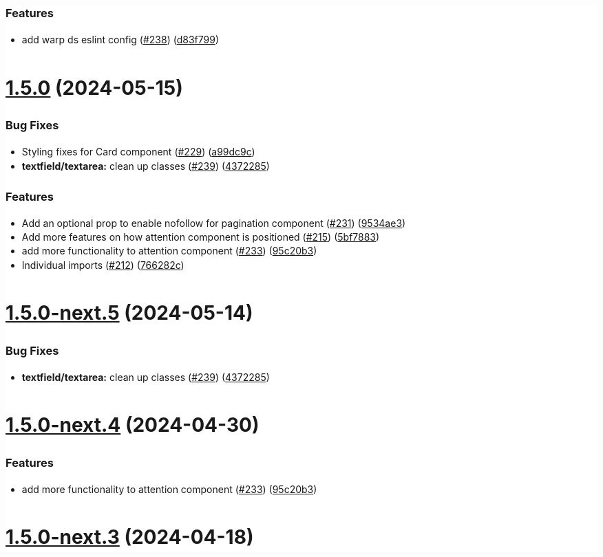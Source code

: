
### Features

* add warp ds eslint config ([#238](https://github.com/warp-ds/react/issues/238)) ([d83f799](https://github.com/warp-ds/react/commit/d83f79969a877b533ff288f2238663035398f6ac))

# [1.5.0](https://github.com/warp-ds/react/compare/v1.4.4...v1.5.0) (2024-05-15)


### Bug Fixes

* Styling fixes for Card component ([#229](https://github.com/warp-ds/react/issues/229)) ([a99dc9c](https://github.com/warp-ds/react/commit/a99dc9c24cd31857e3efe26da91e4e90aa118627))
* **textfield/textarea:** clean up classes ([#239](https://github.com/warp-ds/react/issues/239)) ([4372285](https://github.com/warp-ds/react/commit/4372285b33e51a1688c7cd7f3ab263b1d7120cdc))


### Features

* Add an optional prop to enable nofollow for pagination component ([#231](https://github.com/warp-ds/react/issues/231)) ([9534ae3](https://github.com/warp-ds/react/commit/9534ae3295e041b1143d5ba2c9c827df082959b2))
* Add more features on how attention component is positioned ([#215](https://github.com/warp-ds/react/issues/215)) ([5bf7883](https://github.com/warp-ds/react/commit/5bf7883833ded3cbc05b046fd82330b3062aebc9))
* add more functionality to attention component ([#233](https://github.com/warp-ds/react/issues/233)) ([95c20b3](https://github.com/warp-ds/react/commit/95c20b3da5d6b361724011171393b0b749317b0e))
* Individual imports ([#212](https://github.com/warp-ds/react/issues/212)) ([766282c](https://github.com/warp-ds/react/commit/766282c068d0fb04bb37a657f6ab1ebe7f156a90))

# [1.5.0-next.5](https://github.com/warp-ds/react/compare/v1.5.0-next.4...v1.5.0-next.5) (2024-05-14)


### Bug Fixes

* **textfield/textarea:** clean up classes ([#239](https://github.com/warp-ds/react/issues/239)) ([4372285](https://github.com/warp-ds/react/commit/4372285b33e51a1688c7cd7f3ab263b1d7120cdc))

# [1.5.0-next.4](https://github.com/warp-ds/react/compare/v1.5.0-next.3...v1.5.0-next.4) (2024-04-30)


### Features

* add more functionality to attention component ([#233](https://github.com/warp-ds/react/issues/233)) ([95c20b3](https://github.com/warp-ds/react/commit/95c20b3da5d6b361724011171393b0b749317b0e))

# [1.5.0-next.3](https://github.com/warp-ds/react/compare/v1.5.0-next.2...v1.5.0-next.3) (2024-04-18)
